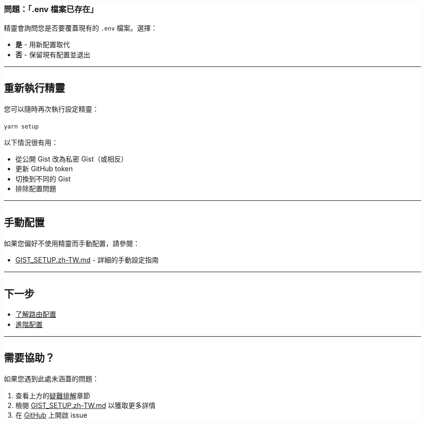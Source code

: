 ### 問題：「.env 檔案已存在」

精靈會詢問您是否要覆蓋現有的 `.env` 檔案。選擇：
- **是** - 用新配置取代
- **否** - 保留現有配置並退出

---

## 重新執行精靈

您可以隨時再次執行設定精靈：

```bash
yarn setup
```

以下情況很有用：
- 從公開 Gist 改為私密 Gist（或相反）
- 更新 GitHub token
- 切換到不同的 Gist
- 排除配置問題

---

## 手動配置

如果您偏好不使用精靈而手動配置，請參閱：
- [GIST_SETUP.zh-TW.md](./GIST_SETUP.zh-TW.md) - 詳細的手動設定指南

---

## 下一步

- [了解路由配置](../routes.example.json)
- [進階配置](./GIST_SETUP.zh-TW.md)

---

## 需要協助？

如果您遇到此處未涵蓋的問題：
1. 查看上方的[疑難排解](#疑難排解)章節
2. 檢閱 [GIST_SETUP.zh-TW.md](./GIST_SETUP.zh-TW.md) 以獲取更多詳情
3. 在 [GitHub](https://github.com/supra126/fast-relay/issues) 上開啟 issue
